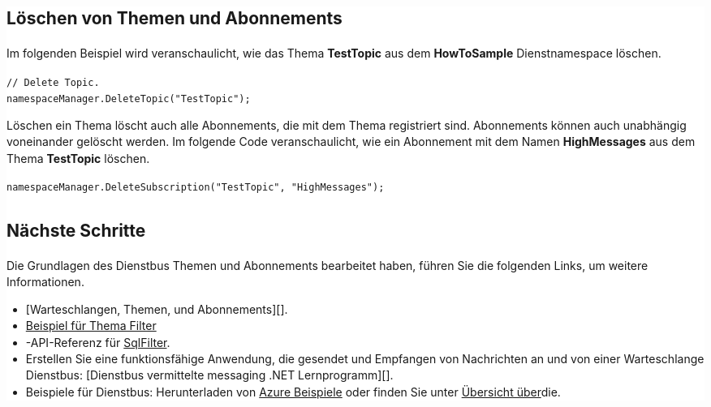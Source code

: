 ## <a name="delete-topics-and-subscriptions"></a>Löschen von Themen und Abonnements

Im folgenden Beispiel wird veranschaulicht, wie das Thema **TestTopic** aus dem **HowToSample** Dienstnamespace löschen.

```
// Delete Topic.
namespaceManager.DeleteTopic("TestTopic");
```

Löschen ein Thema löscht auch alle Abonnements, die mit dem Thema registriert sind. Abonnements können auch unabhängig voneinander gelöscht werden. Im folgende Code veranschaulicht, wie ein Abonnement mit dem Namen **HighMessages** aus dem Thema **TestTopic** löschen.

```
namespaceManager.DeleteSubscription("TestTopic", "HighMessages");
```

## <a name="next-steps"></a>Nächste Schritte

Die Grundlagen des Dienstbus Themen und Abonnements bearbeitet haben, führen Sie die folgenden Links, um weitere Informationen.

-   [Warteschlangen, Themen, und Abonnements][].
-   [Beispiel für Thema Filter][]
-   -API-Referenz für [SqlFilter][].
-   Erstellen Sie eine funktionsfähige Anwendung, die gesendet und Empfangen von Nachrichten an und von einer Warteschlange Dienstbus: [Dienstbus vermittelte messaging .NET Lernprogramm][].
-   Beispiele für Dienstbus: Herunterladen von [Azure Beispiele][] oder finden Sie unter [Übersicht über](service-bus-samples.md)die.

  [Azure-portal]: https://portal.azure.com

  [7]: ./media/service-bus-dotnet-how-to-use-topics-subscriptions/getting-started-multi-tier-13.png

  [Warteschlangen, Themen und Abonnements]: service-bus-queues-topics-subscriptions.md
  [Beispiel für Thema Filter]: https://github.com/Azure-Samples/azure-servicebus-messaging-samples/tree/master/TopicFilters
  [SqlFilter]: http://msdn.microsoft.com/library/azure/microsoft.servicebus.messaging.sqlfilter.aspx
  [SqlFilter.SqlExpression]: https://msdn.microsoft.com/library/azure/microsoft.servicebus.messaging.sqlfilter.sqlexpression.aspx
  [Vermittelte Dienstbus messaging .NET Lernprogramm]: service-bus-brokered-tutorial-dotnet.md
  [Azure Beispiele]: https://code.msdn.microsoft.com/site/search?query=service%20bus&f%5B0%5D.Value=service%20bus&f%5B0%5D.Type=SearchText&ac=2

